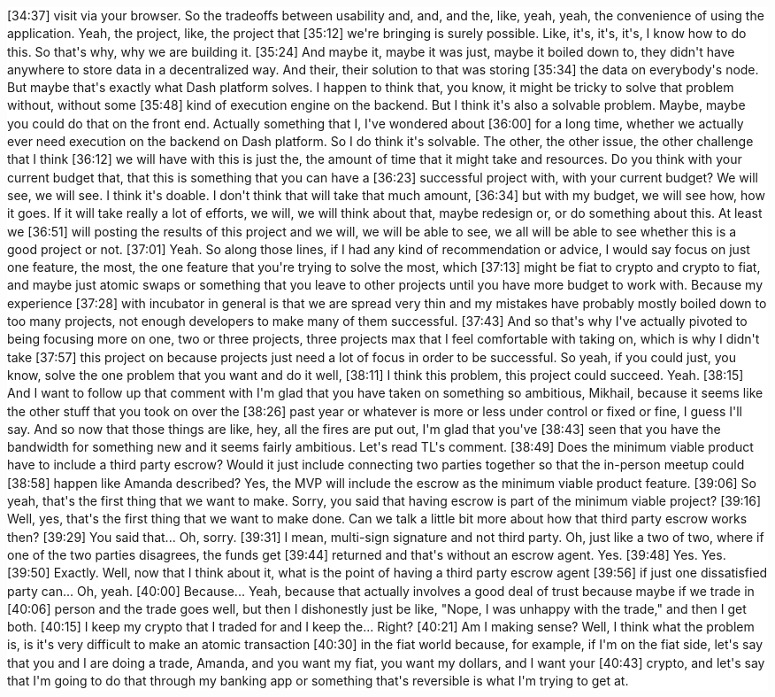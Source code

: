 [34:37] visit via your browser. So the tradeoffs between usability and, and, and the, like, yeah, yeah, the convenience of using the application. Yeah, the project, like, the project that
[35:12] we're bringing is surely possible. Like, it's, it's, it's, I know how to do this. So that's why, why we are building it.
[35:24] And maybe it, maybe it was just, maybe it boiled down to, they didn't have anywhere to store data in a decentralized way. And their, their solution to that was storing
[35:34] the data on everybody's node. But maybe that's exactly what Dash platform solves. I happen to think that, you know, it might be tricky to solve that problem without, without some
[35:48] kind of execution engine on the backend. But I think it's also a solvable problem. Maybe, maybe you could do that on the front end. Actually something that I, I've wondered about
[36:00] for a long time, whether we actually ever need execution on the backend on Dash platform. So I do think it's solvable. The other, the other issue, the other challenge that I think
[36:12] we will have with this is just the, the amount of time that it might take and resources. Do you think with your current budget that, that this is something that you can have a
[36:23] successful project with, with your current budget? We will see, we will see. I think it's doable. I don't think that will take that much amount,
[36:34] but with my budget, we will see how, how it goes. If it will take really a lot of efforts, we will, we will think about that, maybe redesign or, or do something about this. At least we
[36:51] will posting the results of this project and we will, we will be able to see, we all will be able to see whether this is a good project or not.
[37:01] Yeah. So along those lines, if I had any kind of recommendation or advice, I would say focus on just one feature, the most, the one feature that you're trying to solve the most, which
[37:13] might be fiat to crypto and crypto to fiat, and maybe just atomic swaps or something that you leave to other projects until you have more budget to work with. Because my experience
[37:28] with incubator in general is that we are spread very thin and my mistakes have probably mostly boiled down to too many projects, not enough developers to make many of them successful.
[37:43] And so that's why I've actually pivoted to being focusing more on one, two or three projects, three projects max that I feel comfortable with taking on, which is why I didn't take
[37:57] this project on because projects just need a lot of focus in order to be successful. So yeah, if you could just, you know, solve the one problem that you want and do it well,
[38:11] I think this problem, this project could succeed. Yeah.
[38:15] And I want to follow up that comment with I'm glad that you have taken on something so ambitious, Mikhail, because it seems like the other stuff that you took on over the
[38:26] past year or whatever is more or less under control or fixed or fine, I guess I'll say. And so now that those things are like, hey, all the fires are put out, I'm glad that you've
[38:43] seen that you have the bandwidth for something new and it seems fairly ambitious. Let's read TL's comment.
[38:49] Does the minimum viable product have to include a third party escrow? Would it just include connecting two parties together so that the in-person meetup could
[38:58] happen like Amanda described? Yes, the MVP will include the escrow as the minimum viable product feature.
[39:06] So yeah, that's the first thing that we want to make. Sorry, you said that having escrow is part of the minimum viable project?
[39:16] Well, yes, that's the first thing that we want to make done. Can we talk a little bit more about how that third party escrow works then?
[39:29] You said that... Oh, sorry.
[39:31] I mean, multi-sign signature and not third party. Oh, just like a two of two, where if one of the two parties disagrees, the funds get
[39:44] returned and that's without an escrow agent. Yes.
[39:48] Yes. Yes.
[39:50] Exactly. Well, now that I think about it, what is the point of having a third party escrow agent
[39:56] if just one dissatisfied party can... Oh, yeah.
[40:00] Because... Yeah, because that actually involves a good deal of trust because maybe if we trade in
[40:06] person and the trade goes well, but then I dishonestly just be like, "Nope, I was unhappy with the trade," and then I get both.
[40:15] I keep my crypto that I traded for and I keep the... Right?
[40:21] Am I making sense? Well, I think what the problem is, is it's very difficult to make an atomic transaction
[40:30] in the fiat world because, for example, if I'm on the fiat side, let's say that you and I are doing a trade, Amanda, and you want my fiat, you want my dollars, and I want your
[40:43] crypto, and let's say that I'm going to do that through my banking app or something that's reversible is what I'm trying to get at.